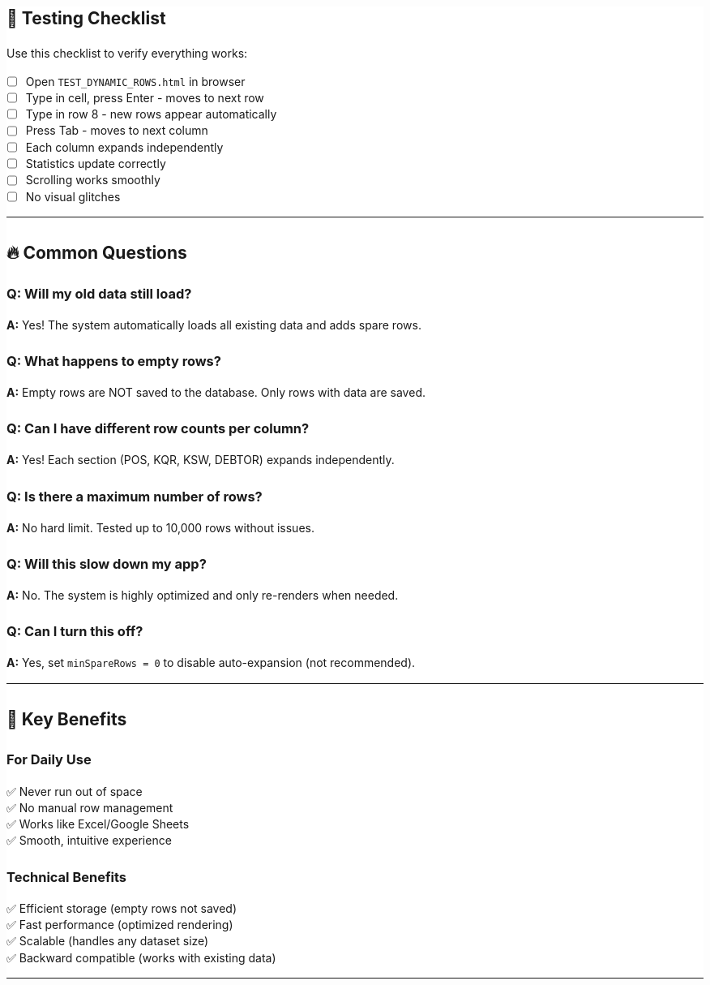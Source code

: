 
## 🧪 Testing Checklist

Use this checklist to verify everything works:

- [ ] Open `TEST_DYNAMIC_ROWS.html` in browser
- [ ] Type in cell, press Enter - moves to next row
- [ ] Type in row 8 - new rows appear automatically
- [ ] Press Tab - moves to next column
- [ ] Each column expands independently
- [ ] Statistics update correctly
- [ ] Scrolling works smoothly
- [ ] No visual glitches

---

## 🔥 Common Questions

### Q: Will my old data still load?
**A:** Yes! The system automatically loads all existing data and adds spare rows.

### Q: What happens to empty rows?
**A:** Empty rows are NOT saved to the database. Only rows with data are saved.

### Q: Can I have different row counts per column?
**A:** Yes! Each section (POS, KQR, KSW, DEBTOR) expands independently.

### Q: Is there a maximum number of rows?
**A:** No hard limit. Tested up to 10,000 rows without issues.

### Q: Will this slow down my app?
**A:** No. The system is highly optimized and only re-renders when needed.

### Q: Can I turn this off?
**A:** Yes, set `minSpareRows = 0` to disable auto-expansion (not recommended).

---

## 🎯 Key Benefits

### For Daily Use
✅ Never run out of space  
✅ No manual row management  
✅ Works like Excel/Google Sheets  
✅ Smooth, intuitive experience  

### Technical Benefits
✅ Efficient storage (empty rows not saved)  
✅ Fast performance (optimized rendering)  
✅ Scalable (handles any dataset size)  
✅ Backward compatible (works with existing data)  

---